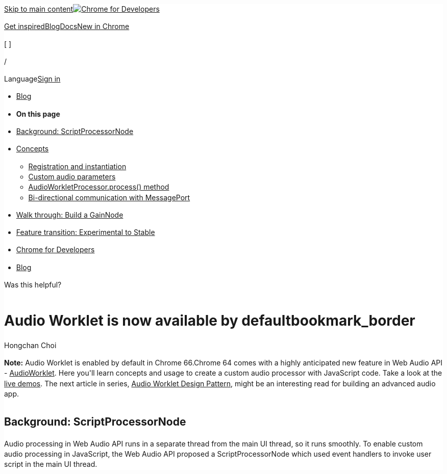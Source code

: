 [Skip to main content](https://developer.chrome.com/blog/audio-worklet#main-content)[![Chrome for Developers](https://www.gstatic.com/devrel-devsite/prod/v8d1d0686aef3ca9671e026a6ce14af5c61b805aabef7c385b0e34494acbfc654/chrome/images/lockup.svg)](https://developer.chrome.com/)

[Get inspired](https://developer.chrome.com/case-studies)[Blog](https://developer.chrome.com/blog)[Docs](https://developer.chrome.com/docs)[New in Chrome](https://developer.chrome.com/new)

[ ]

/

Language[Sign in](https://developer.chrome.com/_d/signin?continue=https%3A%2F%2Fdeveloper.chrome.com%2Fblog%2Faudio-worklet&prompt=select_account)

* [Blog](https://developer.chrome.com/blog)
* **On this page**
* [Background: ScriptProcessorNode](https://developer.chrome.com/blog/audio-worklet#background_scriptprocessornode)
* [Concepts](https://developer.chrome.com/blog/audio-worklet#concepts)

  * [Registration and instantiation](https://developer.chrome.com/blog/audio-worklet#registration_and_instantiation)
  * [Custom audio parameters](https://developer.chrome.com/blog/audio-worklet#custom_audio_parameters)
  * [AudioWorkletProcessor.process() method](https://developer.chrome.com/blog/audio-worklet#audioworkletprocessorprocess_method)
  * [Bi-directional communication with MessagePort](https://developer.chrome.com/blog/audio-worklet#bi-directional_communication_with_messageport)
* [Walk through: Build a GainNode](https://developer.chrome.com/blog/audio-worklet#walk_through_build_a_gainnode)
* [Feature transition: Experimental to Stable](https://developer.chrome.com/blog/audio-worklet#feature_transition_experimental_to_stable)
* [Chrome for Developers](https://developer.chrome.com/)
* [Blog](https://developer.chrome.com/blog)

Was this helpful?

# Audio Worklet is now available by default**bookmark_border**

Hongchan Choi[](https://twitter.com/hochsays)[](https://hoch.io/)

**Note:** Audio Worklet is enabled by default in Chrome 66.Chrome 64 comes with a highly anticipated new feature in Web Audio API - [AudioWorklet](https://webaudio.github.io/web-audio-api/#AudioWorklet). Here you'll learn concepts and usage to create a custom audio processor with JavaScript code. Take a look at the [live demos](https://googlechromelabs.github.io/web-audio-samples/audio-worklet/). The next article in series, [Audio Worklet Design Pattern](https://developer.chrome.com/blog/audio-worklet-design-pattern), might be an interesting read for building an advanced audio app.

## Background: Script**Processor**Node

Audio processing in Web Audio API runs in a separate thread from the main UI thread, so it runs smoothly. To enable custom audio processing in JavaScript, the Web Audio API proposed a ScriptProcessorNode which used event handlers to invoke user script in the main UI thread.

